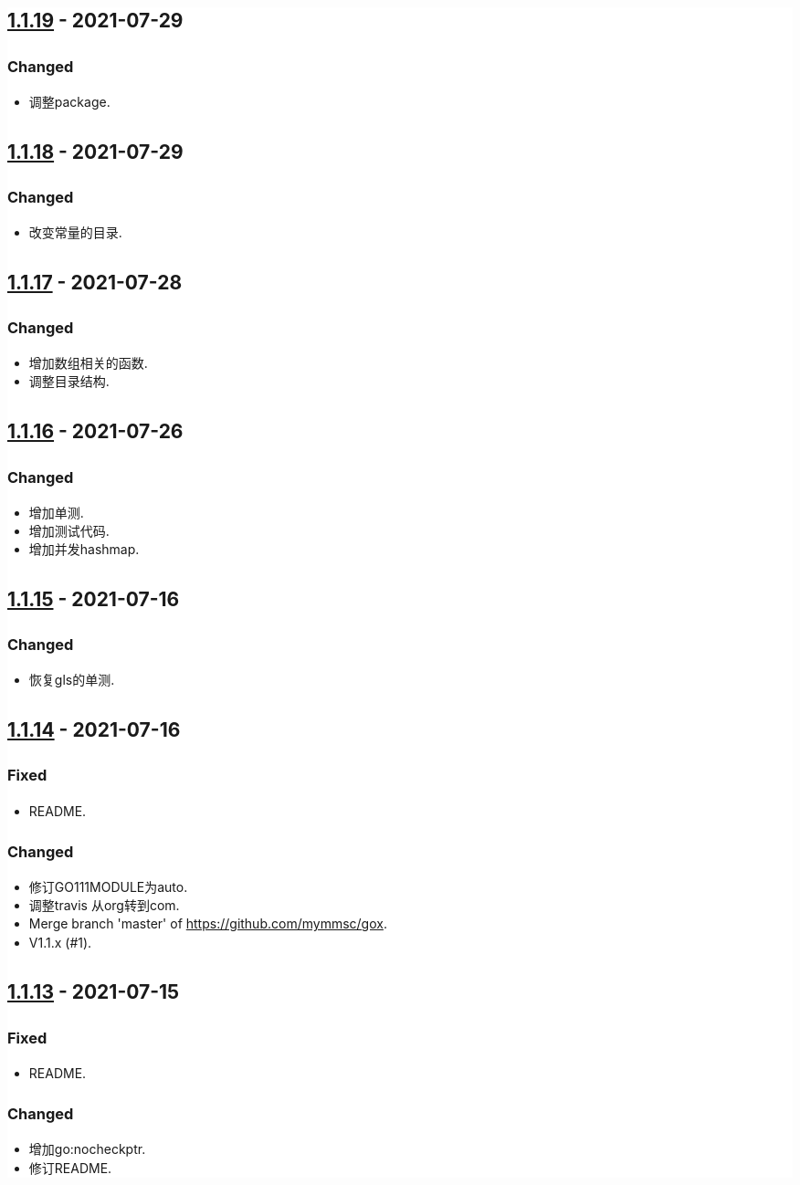 ## [1.1.19] - 2021-07-29
### Changed
- 调整package.

## [1.1.18] - 2021-07-29
### Changed
- 改变常量的目录.

## [1.1.17] - 2021-07-28
### Changed
- 增加数组相关的函数.
- 调整目录结构.

## [1.1.16] - 2021-07-26
### Changed
- 增加单测.
- 增加测试代码.
- 增加并发hashmap.

## [1.1.15] - 2021-07-16
### Changed
- 恢复gls的单测.

## [1.1.14] - 2021-07-16
### Fixed
- README.

### Changed
- 修订GO111MODULE为auto.
- 调整travis 从org转到com.
- Merge branch 'master' of https://github.com/mymmsc/gox.
- V1.1.x (#1).

## [1.1.13] - 2021-07-15
### Fixed
- README.

### Changed
- 增加go:nocheckptr.
- 修订README.


[Unreleased]: https://gitee.com/quant1x/gox/compare/v1.20.7...HEAD
[1.20.7]: https://gitee.com/quant1x/gox/compare/v1.20.6...v1.20.7
[1.20.6]: https://gitee.com/quant1x/gox/compare/v1.20.5...v1.20.6
[1.20.5]: https://gitee.com/quant1x/gox/compare/v1.20.4...v1.20.5
[1.20.4]: https://gitee.com/quant1x/gox/compare/v1.20.3...v1.20.4
[1.20.3]: https://gitee.com/quant1x/gox/compare/v1.20.2...v1.20.3
[1.20.2]: https://gitee.com/quant1x/gox/compare/v1.20.1...v1.20.2
[1.20.1]: https://gitee.com/quant1x/gox/compare/v1.20.0...v1.20.1
[1.20.0]: https://gitee.com/quant1x/gox/compare/v1.19.9...v1.20.0
[1.19.9]: https://gitee.com/quant1x/gox/compare/v1.19.8...v1.19.9
[1.19.8]: https://gitee.com/quant1x/gox/compare/v1.19.7...v1.19.8
[1.19.7]: https://gitee.com/quant1x/gox/compare/v1.19.6...v1.19.7
[1.19.6]: https://gitee.com/quant1x/gox/compare/v1.19.5...v1.19.6
[1.19.5]: https://gitee.com/quant1x/gox/compare/v1.19.4...v1.19.5
[1.19.4]: https://gitee.com/quant1x/gox/compare/v1.19.3...v1.19.4
[1.19.3]: https://gitee.com/quant1x/gox/compare/v1.19.2...v1.19.3
[1.19.2]: https://gitee.com/quant1x/gox/compare/v1.19.1...v1.19.2
[1.19.1]: https://gitee.com/quant1x/gox/compare/v1.19.0...v1.19.1
[1.19.0]: https://gitee.com/quant1x/gox/compare/v1.18.9...v1.19.0
[1.18.9]: https://gitee.com/quant1x/gox/compare/v1.18.8...v1.18.9
[1.18.8]: https://gitee.com/quant1x/gox/compare/v1.18.7...v1.18.8
[1.18.7]: https://gitee.com/quant1x/gox/compare/v1.18.6...v1.18.7
[1.18.6]: https://gitee.com/quant1x/gox/compare/v1.18.5...v1.18.6
[1.18.5]: https://gitee.com/quant1x/gox/compare/v1.18.4...v1.18.5
[1.18.4]: https://gitee.com/quant1x/gox/compare/v1.18.3...v1.18.4
[1.18.3]: https://gitee.com/quant1x/gox/compare/v1.18.2...v1.18.3
[1.18.2]: https://gitee.com/quant1x/gox/compare/v1.18.1...v1.18.2
[1.18.1]: https://gitee.com/quant1x/gox/compare/v1.18.0...v1.18.1
[1.18.0]: https://gitee.com/quant1x/gox/compare/v1.17.9...v1.18.0
[1.17.9]: https://gitee.com/quant1x/gox/compare/v1.17.8...v1.17.9
[1.17.8]: https://gitee.com/quant1x/gox/compare/v1.17.7...v1.17.8
[1.17.7]: https://gitee.com/quant1x/gox/compare/v1.17.6...v1.17.7
[1.17.6]: https://gitee.com/quant1x/gox/compare/v1.17.5...v1.17.6
[1.17.5]: https://gitee.com/quant1x/gox/compare/v1.17.4...v1.17.5
[1.17.4]: https://gitee.com/quant1x/gox/compare/v1.17.3...v1.17.4
[1.17.3]: https://gitee.com/quant1x/gox/compare/v1.17.2...v1.17.3
[1.17.2]: https://gitee.com/quant1x/gox/compare/v1.17.1...v1.17.2
[1.17.1]: https://gitee.com/quant1x/gox/compare/v1.17.0...v1.17.1
[1.17.0]: https://gitee.com/quant1x/gox/compare/v1.16.9...v1.17.0
[1.16.9]: https://gitee.com/quant1x/gox/compare/v1.16.8...v1.16.9
[1.16.8]: https://gitee.com/quant1x/gox/compare/v1.16.7...v1.16.8
[1.16.7]: https://gitee.com/quant1x/gox/compare/v1.16.6...v1.16.7
[1.16.6]: https://gitee.com/quant1x/gox/compare/v1.16.5...v1.16.6
[1.16.5]: https://gitee.com/quant1x/gox/compare/v1.16.4...v1.16.5
[1.16.4]: https://gitee.com/quant1x/gox/compare/v1.16.3...v1.16.4
[1.16.3]: https://gitee.com/quant1x/gox/compare/v1.16.2...v1.16.3
[1.16.2]: https://gitee.com/quant1x/gox/compare/v1.16.1...v1.16.2
[1.16.1]: https://gitee.com/quant1x/gox/compare/v1.16.0...v1.16.1
[1.16.0]: https://gitee.com/quant1x/gox/compare/v1.15.9...v1.16.0
[1.15.9]: https://gitee.com/quant1x/gox/compare/v1.15.8...v1.15.9
[1.15.8]: https://gitee.com/quant1x/gox/compare/v1.15.7...v1.15.8
[1.15.7]: https://gitee.com/quant1x/gox/compare/v1.15.6...v1.15.7
[1.15.6]: https://gitee.com/quant1x/gox/compare/v1.15.5...v1.15.6
[1.15.5]: https://gitee.com/quant1x/gox/compare/v1.15.4...v1.15.5
[1.15.4]: https://gitee.com/quant1x/gox/compare/v1.15.3...v1.15.4
[1.15.3]: https://gitee.com/quant1x/gox/compare/v1.15.2...v1.15.3
[1.15.2]: https://gitee.com/quant1x/gox/compare/v1.15.1...v1.15.2
[1.15.1]: https://gitee.com/quant1x/gox/compare/v1.15.0...v1.15.1
[1.15.0]: https://gitee.com/quant1x/gox/compare/v1.14.9...v1.15.0
[1.14.9]: https://gitee.com/quant1x/gox/compare/v1.14.8...v1.14.9
[1.14.8]: https://gitee.com/quant1x/gox/compare/v1.14.7...v1.14.8
[1.14.7]: https://gitee.com/quant1x/gox/compare/v1.14.6...v1.14.7
[1.14.6]: https://gitee.com/quant1x/gox/compare/v1.14.5...v1.14.6
[1.14.5]: https://gitee.com/quant1x/gox/compare/v1.14.4...v1.14.5
[1.14.4]: https://gitee.com/quant1x/gox/compare/v1.14.3...v1.14.4
[1.14.3]: https://gitee.com/quant1x/gox/compare/v1.14.2...v1.14.3
[1.14.2]: https://gitee.com/quant1x/gox/compare/v1.14.1...v1.14.2
[1.14.1]: https://gitee.com/quant1x/gox/compare/v1.14.0...v1.14.1
[1.14.0]: https://gitee.com/quant1x/gox/compare/v1.13.9...v1.14.0
[1.13.9]: https://gitee.com/quant1x/gox/compare/v1.13.8...v1.13.9
[1.13.8]: https://gitee.com/quant1x/gox/compare/v1.13.7...v1.13.8
[1.13.7]: https://gitee.com/quant1x/gox/compare/v1.13.6...v1.13.7
[1.13.6]: https://gitee.com/quant1x/gox/compare/v1.13.5...v1.13.6
[1.13.5]: https://gitee.com/quant1x/gox/compare/v1.13.4...v1.13.5
[1.13.4]: https://gitee.com/quant1x/gox/compare/v1.13.3...v1.13.4
[1.13.3]: https://gitee.com/quant1x/gox/compare/v1.13.2...v1.13.3
[1.13.2]: https://gitee.com/quant1x/gox/compare/v1.13.1...v1.13.2
[1.13.1]: https://gitee.com/quant1x/gox/compare/v1.13.0...v1.13.1
[1.13.0]: https://gitee.com/quant1x/gox/compare/v1.12.9...v1.13.0
[1.12.9]: https://gitee.com/quant1x/gox/compare/v1.12.8...v1.12.9
[1.12.8]: https://gitee.com/quant1x/gox/compare/v1.12.7...v1.12.8
[1.12.7]: https://gitee.com/quant1x/gox/compare/v1.12.6...v1.12.7
[1.12.6]: https://gitee.com/quant1x/gox/compare/v1.12.5...v1.12.6
[1.12.5]: https://gitee.com/quant1x/gox/compare/v1.12.4...v1.12.5
[1.12.4]: https://gitee.com/quant1x/gox/compare/v1.12.3...v1.12.4
[1.12.3]: https://gitee.com/quant1x/gox/compare/v1.12.2...v1.12.3
[1.12.2]: https://gitee.com/quant1x/gox/compare/v1.12.1...v1.12.2
[1.12.1]: https://gitee.com/quant1x/gox/compare/v1.12.0...v1.12.1
[1.12.0]: https://gitee.com/quant1x/gox/compare/v1.11.9...v1.12.0
[1.11.9]: https://gitee.com/quant1x/gox/compare/v1.11.8...v1.11.9
[1.11.8]: https://gitee.com/quant1x/gox/compare/v1.11.7...v1.11.8
[1.11.7]: https://gitee.com/quant1x/gox/compare/v1.11.6...v1.11.7
[1.11.6]: https://gitee.com/quant1x/gox/compare/v1.11.5...v1.11.6
[1.11.5]: https://gitee.com/quant1x/gox/compare/v1.11.4...v1.11.5
[1.11.4]: https://gitee.com/quant1x/gox/compare/v1.11.3...v1.11.4
[1.11.3]: https://gitee.com/quant1x/gox/compare/v1.11.2...v1.11.3
[1.11.2]: https://gitee.com/quant1x/gox/compare/v1.11.1...v1.11.2
[1.11.1]: https://gitee.com/quant1x/gox/compare/v1.11.0...v1.11.1
[1.11.0]: https://gitee.com/quant1x/gox/compare/v1.10.9...v1.11.0
[1.10.9]: https://gitee.com/quant1x/gox/compare/v1.10.8...v1.10.9
[1.10.8]: https://gitee.com/quant1x/gox/compare/v1.10.7...v1.10.8
[1.10.7]: https://gitee.com/quant1x/gox/compare/v1.10.6...v1.10.7
[1.10.6]: https://gitee.com/quant1x/gox/compare/v1.10.5...v1.10.6
[1.10.5]: https://gitee.com/quant1x/gox/compare/v1.10.4...v1.10.5
[1.10.4]: https://gitee.com/quant1x/gox/compare/v1.10.3...v1.10.4
[1.10.3]: https://gitee.com/quant1x/gox/compare/v1.10.2...v1.10.3
[1.10.2]: https://gitee.com/quant1x/gox/compare/v1.10.1...v1.10.2
[1.10.1]: https://gitee.com/quant1x/gox/compare/v1.10.0...v1.10.1
[1.10.0]: https://gitee.com/quant1x/gox/compare/v1.9.9...v1.10.0
[1.9.9]: https://gitee.com/quant1x/gox/compare/v1.9.8...v1.9.9
[1.9.8]: https://gitee.com/quant1x/gox/compare/v1.9.7...v1.9.8
[1.9.7]: https://gitee.com/quant1x/gox/compare/v1.9.6...v1.9.7
[1.9.6]: https://gitee.com/quant1x/gox/compare/v1.9.5...v1.9.6
[1.9.5]: https://gitee.com/quant1x/gox/compare/v1.9.4...v1.9.5
[1.9.4]: https://gitee.com/quant1x/gox/compare/v1.9.3...v1.9.4
[1.9.3]: https://gitee.com/quant1x/gox/compare/v1.9.2...v1.9.3
[1.9.2]: https://gitee.com/quant1x/gox/compare/v1.9.1...v1.9.2
[1.9.1]: https://gitee.com/quant1x/gox/compare/v1.9.0...v1.9.1
[1.9.0]: https://gitee.com/quant1x/gox/compare/v1.8.9...v1.9.0
[1.8.9]: https://gitee.com/quant1x/gox/compare/v1.8.8...v1.8.9
[1.8.8]: https://gitee.com/quant1x/gox/compare/v1.8.7...v1.8.8
[1.8.7]: https://gitee.com/quant1x/gox/compare/v1.8.6...v1.8.7
[1.8.6]: https://gitee.com/quant1x/gox/compare/v1.8.5...v1.8.6
[1.8.5]: https://gitee.com/quant1x/gox/compare/v1.8.4...v1.8.5
[1.8.4]: https://gitee.com/quant1x/gox/compare/v1.8.3...v1.8.4
[1.8.3]: https://gitee.com/quant1x/gox/compare/v1.8.2...v1.8.3
[1.8.2]: https://gitee.com/quant1x/gox/compare/v1.8.1...v1.8.2
[1.8.1]: https://gitee.com/quant1x/gox/compare/v1.8.0...v1.8.1
[1.8.0]: https://gitee.com/quant1x/gox/compare/v1.7.9...v1.8.0
[1.7.9]: https://gitee.com/quant1x/gox/compare/v1.7.8...v1.7.9
[1.7.8]: https://gitee.com/quant1x/gox/compare/v1.7.7...v1.7.8
[1.7.7]: https://gitee.com/quant1x/gox/compare/v1.7.6...v1.7.7
[1.7.6]: https://gitee.com/quant1x/gox/compare/v1.7.5...v1.7.6
[1.7.5]: https://gitee.com/quant1x/gox/compare/v1.7.4...v1.7.5
[1.7.4]: https://gitee.com/quant1x/gox/compare/v1.7.3...v1.7.4
[1.7.3]: https://gitee.com/quant1x/gox/compare/v1.7.2...v1.7.3
[1.7.2]: https://gitee.com/quant1x/gox/compare/v1.7.1...v1.7.2
[1.7.1]: https://gitee.com/quant1x/gox/compare/v1.7.0...v1.7.1
[1.7.0]: https://gitee.com/quant1x/gox/compare/v1.6.9...v1.7.0
[1.6.9]: https://gitee.com/quant1x/gox/compare/v1.6.8...v1.6.9
[1.6.8]: https://gitee.com/quant1x/gox/compare/v1.6.7...v1.6.8
[1.6.7]: https://gitee.com/quant1x/gox/compare/v1.6.6...v1.6.7
[1.6.6]: https://gitee.com/quant1x/gox/compare/v1.6.5...v1.6.6
[1.6.5]: https://gitee.com/quant1x/gox/compare/v1.6.4...v1.6.5
[1.6.4]: https://gitee.com/quant1x/gox/compare/v1.6.3...v1.6.4
[1.6.3]: https://gitee.com/quant1x/gox/compare/v1.6.2...v1.6.3
[1.6.2]: https://gitee.com/quant1x/gox/compare/v1.6.1...v1.6.2
[1.6.1]: https://gitee.com/quant1x/gox/compare/v1.6.0...v1.6.1
[1.6.0]: https://gitee.com/quant1x/gox/compare/v1.5.1...v1.6.0
[1.5.1]: https://gitee.com/quant1x/gox/compare/v1.5.0...v1.5.1
[1.5.0]: https://gitee.com/quant1x/gox/compare/v1.3.33...v1.5.0
[1.3.33]: https://gitee.com/quant1x/gox/compare/v1.3.32...v1.3.33
[1.3.32]: https://gitee.com/quant1x/gox/compare/v1.3.31...v1.3.32
[1.3.31]: https://gitee.com/quant1x/gox/compare/v1.3.30...v1.3.31
[1.3.30]: https://gitee.com/quant1x/gox/compare/v1.3.29...v1.3.30
[1.3.29]: https://gitee.com/quant1x/gox/compare/v1.3.28...v1.3.29
[1.3.28]: https://gitee.com/quant1x/gox/compare/v1.3.27...v1.3.28
[1.3.27]: https://gitee.com/quant1x/gox/compare/v1.3.26...v1.3.27
[1.3.26]: https://gitee.com/quant1x/gox/compare/v1.3.25...v1.3.26
[1.3.25]: https://gitee.com/quant1x/gox/compare/v1.3.24...v1.3.25
[1.3.24]: https://gitee.com/quant1x/gox/compare/v1.3.23...v1.3.24
[1.3.23]: https://gitee.com/quant1x/gox/compare/v1.3.22...v1.3.23
[1.3.22]: https://gitee.com/quant1x/gox/compare/v1.3.21...v1.3.22
[1.3.21]: https://gitee.com/quant1x/gox/compare/v1.3.20...v1.3.21
[1.3.20]: https://gitee.com/quant1x/gox/compare/v1.3.19...v1.3.20
[1.3.19]: https://gitee.com/quant1x/gox/compare/v1.3.18...v1.3.19
[1.3.18]: https://gitee.com/quant1x/gox/compare/v1.3.17...v1.3.18
[1.3.17]: https://gitee.com/quant1x/gox/compare/v1.3.16...v1.3.17
[1.3.16]: https://gitee.com/quant1x/gox/compare/v1.3.15...v1.3.16
[1.3.15]: https://gitee.com/quant1x/gox/compare/v1.3.14...v1.3.15
[1.3.14]: https://gitee.com/quant1x/gox/compare/v1.3.13...v1.3.14
[1.3.13]: https://gitee.com/quant1x/gox/compare/v1.3.12...v1.3.13
[1.3.12]: https://gitee.com/quant1x/gox/compare/v1.3.11...v1.3.12
[1.3.11]: https://gitee.com/quant1x/gox/compare/v1.3.10...v1.3.11
[1.3.10]: https://gitee.com/quant1x/gox/compare/v1.3.9...v1.3.10
[1.3.9]: https://gitee.com/quant1x/gox/compare/v1.3.8...v1.3.9
[1.3.8]: https://gitee.com/quant1x/gox/compare/v1.3.7...v1.3.8
[1.3.7]: https://gitee.com/quant1x/gox/compare/v1.3.6...v1.3.7
[1.3.6]: https://gitee.com/quant1x/gox/compare/v1.3.5...v1.3.6
[1.3.5]: https://gitee.com/quant1x/gox/compare/v1.3.4...v1.3.5
[1.3.4]: https://gitee.com/quant1x/gox/compare/v1.3.3...v1.3.4
[1.3.3]: https://gitee.com/quant1x/gox/compare/v1.3.2...v1.3.3
[1.3.2]: https://gitee.com/quant1x/gox/compare/v1.3.1...v1.3.2
[1.3.1]: https://gitee.com/quant1x/gox/compare/v1.3.0...v1.3.1
[1.3.0]: https://gitee.com/quant1x/gox/compare/v1.2.7...v1.3.0
[1.2.7]: https://gitee.com/quant1x/gox/compare/v1.2.6...v1.2.7
[1.2.6]: https://gitee.com/quant1x/gox/compare/v1.2.5...v1.2.6
[1.2.5]: https://gitee.com/quant1x/gox/compare/v1.2.4...v1.2.5
[1.2.4]: https://gitee.com/quant1x/gox/compare/v1.2.3...v1.2.4
[1.2.3]: https://gitee.com/quant1x/gox/compare/v1.2.2...v1.2.3
[1.2.2]: https://gitee.com/quant1x/gox/compare/v1.2.1...v1.2.2
[1.2.1]: https://gitee.com/quant1x/gox/compare/v1.2.0...v1.2.1
[1.2.0]: https://gitee.com/quant1x/gox/compare/v1.1.21...v1.2.0
[1.1.21]: https://gitee.com/quant1x/gox/compare/v1.1.20...v1.1.21
[1.1.20]: https://gitee.com/quant1x/gox/compare/v1.1.19...v1.1.20
[1.1.19]: https://gitee.com/quant1x/gox/compare/v1.1.18...v1.1.19
[1.1.18]: https://gitee.com/quant1x/gox/compare/v1.1.17...v1.1.18
[1.1.17]: https://gitee.com/quant1x/gox/compare/v1.1.16...v1.1.17
[1.1.16]: https://gitee.com/quant1x/gox/compare/v1.1.15...v1.1.16
[1.1.15]: https://gitee.com/quant1x/gox/compare/v1.1.14...v1.1.15
[1.1.14]: https://gitee.com/quant1x/gox/compare/v1.1.13...v1.1.14
[1.1.13]: https://gitee.com/quant1x/gox/compare/v1.1.12...v1.1.13
[1.1.12]: https://gitee.com/quant1x/gox/compare/v1.1.11...v1.1.12
[1.1.11]: https://gitee.com/quant1x/gox/compare/v1.1.10...v1.1.11
[1.1.10]: https://gitee.com/quant1x/gox/compare/v1.1.9...v1.1.10
[1.1.9]: https://gitee.com/quant1x/gox/compare/v1.1.8...v1.1.9
[1.1.8]: https://gitee.com/quant1x/gox/compare/v1.1.7...v1.1.8
[1.1.7]: https://gitee.com/quant1x/gox/compare/v1.1.6...v1.1.7
[1.1.6]: https://gitee.com/quant1x/gox/compare/v1.1.5...v1.1.6
[1.1.5]: https://gitee.com/quant1x/gox/compare/v1.1.3...v1.1.5
[1.1.3]: https://gitee.com/quant1x/gox/compare/v1.1.2...v1.1.3
[1.1.2]: https://gitee.com/quant1x/gox/compare/v1.1.1...v1.1.2
[1.1.1]: https://gitee.com/quant1x/gox/compare/v1.1.0...v1.1.1
[1.1.0]: https://gitee.com/quant1x/gox/compare/v1.0.28...v1.1.0
[1.0.28]: https://gitee.com/quant1x/gox/compare/v1.0.27...v1.0.28
[1.0.27]: https://gitee.com/quant1x/gox/compare/v1.0.26...v1.0.27
[1.0.26]: https://gitee.com/quant1x/gox/compare/v1.0.25...v1.0.26
[1.0.25]: https://gitee.com/quant1x/gox/compare/v1.0.24...v1.0.25
[1.0.24]: https://gitee.com/quant1x/gox/compare/v1.0.23...v1.0.24
[1.0.23]: https://gitee.com/quant1x/gox/compare/v1.0.22...v1.0.23
[1.0.22]: https://gitee.com/quant1x/gox/compare/v1.0.21...v1.0.22
[1.0.21]: https://gitee.com/quant1x/gox/compare/v1.0.20...v1.0.21
[1.0.20]: https://gitee.com/quant1x/gox/compare/v1.0.19...v1.0.20
[1.0.19]: https://gitee.com/quant1x/gox/compare/v1.0.18...v1.0.19
[1.0.18]: https://gitee.com/quant1x/gox/compare/v1.0.17...v1.0.18
[1.0.17]: https://gitee.com/quant1x/gox/compare/v1.0.16...v1.0.17
[1.0.16]: https://gitee.com/quant1x/gox/compare/v1.0.15...v1.0.16
[1.0.15]: https://gitee.com/quant1x/gox/compare/v1.0.14...v1.0.15
[1.0.14]: https://gitee.com/quant1x/gox/compare/v1.0.13...v1.0.14
[1.0.13]: https://gitee.com/quant1x/gox/compare/v1.0.12...v1.0.13
[1.0.12]: https://gitee.com/quant1x/gox/compare/v1.0.11...v1.0.12
[1.0.11]: https://gitee.com/quant1x/gox/compare/v1.0.10...v1.0.11
[1.0.10]: https://gitee.com/quant1x/gox/compare/v1.0.9...v1.0.10
[1.0.9]: https://gitee.com/quant1x/gox/compare/v1.0.8...v1.0.9
[1.0.8]: https://gitee.com/quant1x/gox/compare/v1.0.7...v1.0.8
[1.0.7]: https://gitee.com/quant1x/gox/compare/v1.0.6...v1.0.7
[1.0.6]: https://gitee.com/quant1x/gox/compare/v1.0.5...v1.0.6
[1.0.5]: https://gitee.com/quant1x/gox/compare/v1.0.4...v1.0.5
[1.0.4]: https://gitee.com/quant1x/gox/compare/v1.0.3...v1.0.4
[1.0.3]: https://gitee.com/quant1x/gox/compare/v1.0.2...v1.0.3
[1.0.2]: https://gitee.com/quant1x/gox/compare/v1.0.1...v1.0.2
[1.0.1]: https://gitee.com/quant1x/gox/compare/v1.0.0...v1.0.1
[1.0.0]: https://gitee.com/quant1x/gox/releases/tag/v1.0.0